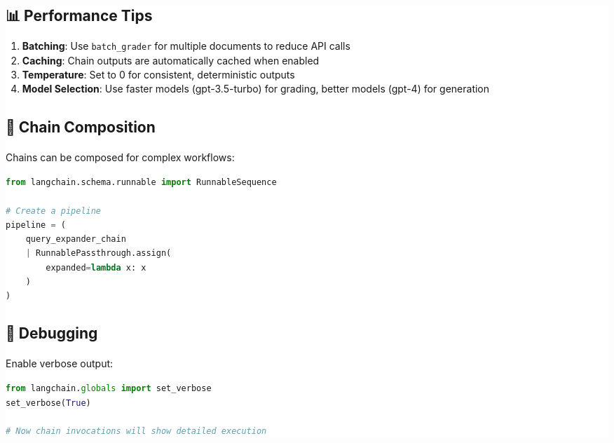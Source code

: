 ## 📊 Performance Tips

1. **Batching**: Use `batch_grader` for multiple documents to reduce API calls
2. **Caching**: Chain outputs are automatically cached when enabled
3. **Temperature**: Set to 0 for consistent, deterministic outputs
4. **Model Selection**: Use faster models (gpt-3.5-turbo) for grading, better models (gpt-4) for generation

## 🔄 Chain Composition

Chains can be composed for complex workflows:

```python
from langchain.schema.runnable import RunnableSequence

# Create a pipeline
pipeline = (
    query_expander_chain 
    | RunnablePassthrough.assign(
        expanded=lambda x: x
    )
)
```

## 🐛 Debugging

Enable verbose output:

```python
from langchain.globals import set_verbose
set_verbose(True)

# Now chain invocations will show detailed execution
```
